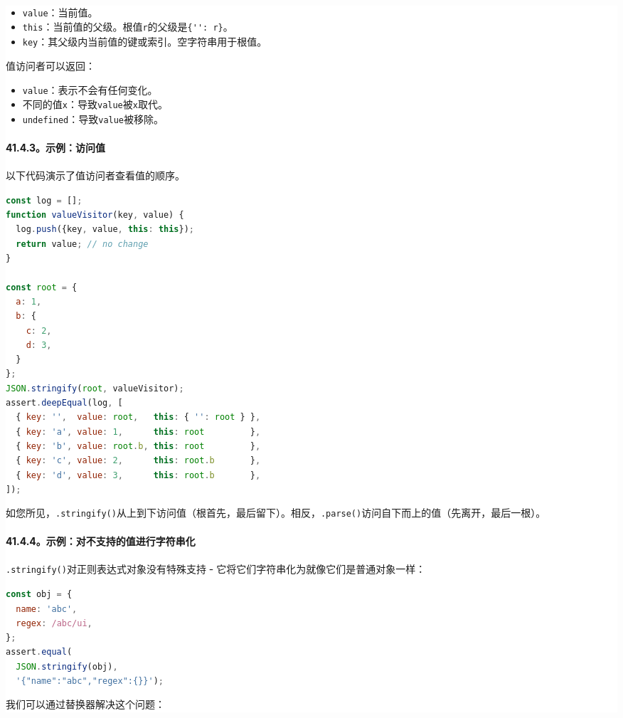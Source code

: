 *   `value`：当前值。
*   `this`：当前值的父级。根值`r`的父级是`{'': r}`。
*   `key`：其父级内当前值的键或索引。空字符串用于根值。

值访问者可以返回：

*   `value`：表示不会有任何变化。
*   不同的值`x`：导致`value`被`x`取代。
*   `undefined`：导致`value`被移除。

#### 41.4.3。示例：访问值

以下代码演示了值访问者查看值的顺序。

```js
const log = [];
function valueVisitor(key, value) {
  log.push({key, value, this: this});
  return value; // no change
}

const root = {
  a: 1,
  b: {
    c: 2,
    d: 3,
  }
};
JSON.stringify(root, valueVisitor);
assert.deepEqual(log, [
  { key: '',  value: root,   this: { '': root } },
  { key: 'a', value: 1,      this: root         },
  { key: 'b', value: root.b, this: root         },
  { key: 'c', value: 2,      this: root.b       },
  { key: 'd', value: 3,      this: root.b       },
]);
```

如您所见，`.stringify()`从上到下访问值（根首先，最后留下）。相反，`.parse()`访问自下而上的值（先离开，最后一根）。

#### 41.4.4。示例：对不支持的值进行字符串化

`.stringify()`对正则表达式对象没有特殊支持 - 它将它们字符串化为就像它们是普通对象一样：

```js
const obj = {
  name: 'abc',
  regex: /abc/ui,
};
assert.equal(
  JSON.stringify(obj),
  '{"name":"abc","regex":{}}');
```

我们可以通过替换器解决这个问题：
